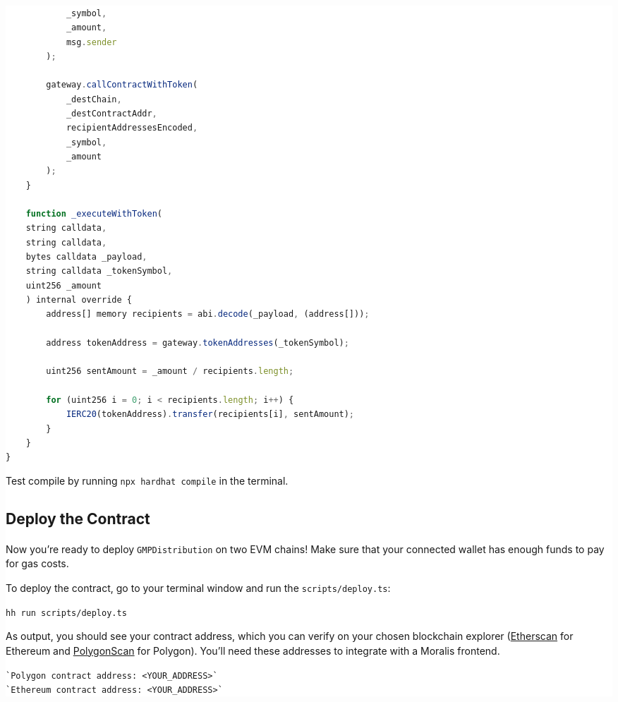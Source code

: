 ```javascript
            _symbol,
            _amount,
            msg.sender
        );

        gateway.callContractWithToken(
            _destChain,
            _destContractAddr,
            recipientAddressesEncoded,
            _symbol,
            _amount
        );
    }

    function _executeWithToken(
    string calldata,
    string calldata,
    bytes calldata _payload,
    string calldata _tokenSymbol,
    uint256 _amount
    ) internal override {
        address[] memory recipients = abi.decode(_payload, (address[]));

        address tokenAddress = gateway.tokenAddresses(_tokenSymbol);

        uint256 sentAmount = _amount / recipients.length;

        for (uint256 i = 0; i < recipients.length; i++) {
            IERC20(tokenAddress).transfer(recipients[i], sentAmount);
        }
    }
}
```

Test compile by running `npx hardhat compile` in the terminal.

## Deploy the Contract

Now you’re ready to deploy `GMPDistribution` on two EVM chains! Make sure that your connected wallet has enough funds to pay for gas costs.

To deploy the contract, go to your terminal window and run the `scripts/deploy.ts`:

```
hh run scripts/deploy.ts
```

As output, you should see your contract address, which you can verify on your chosen blockchain explorer ([Etherscan](https://etherscan.io/) for Ethereum and [PolygonScan](https://polygonscan.com/) for Polygon). You’ll need these addresses to integrate with a Moralis frontend.

```
`Polygon contract address: <YOUR_ADDRESS>`
`Ethereum contract address: <YOUR_ADDRESS>`
```

